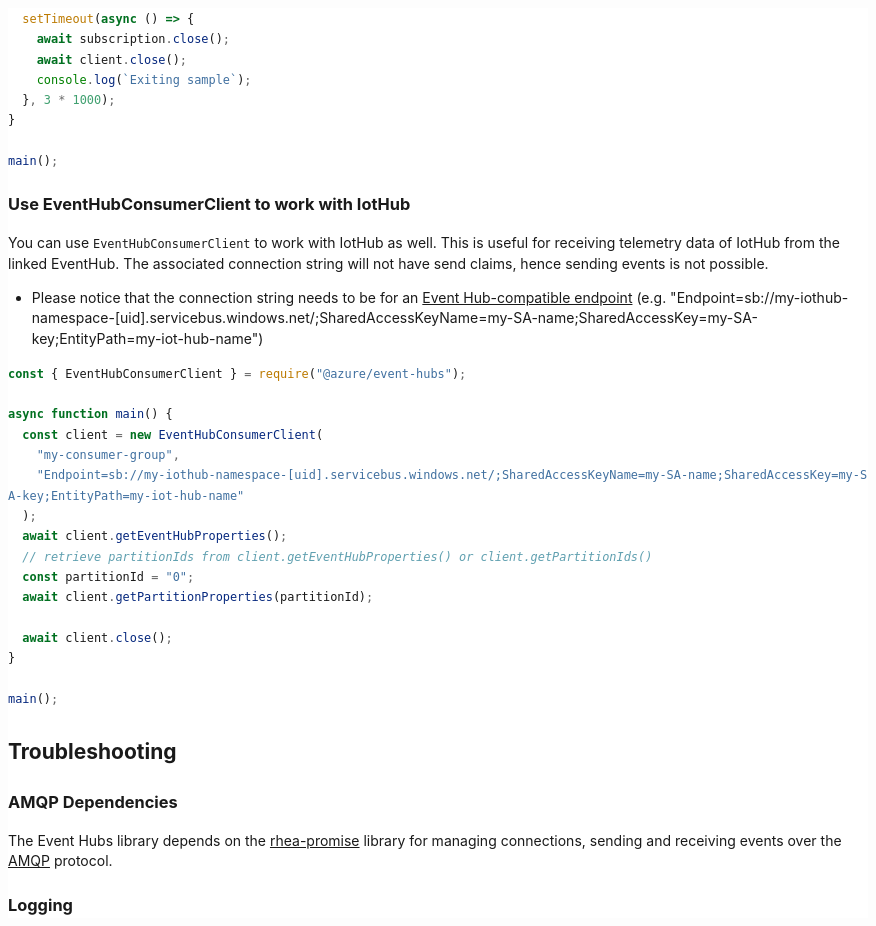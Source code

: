 ```javascript
  setTimeout(async () => {
    await subscription.close();
    await client.close();
    console.log(`Exiting sample`);
  }, 3 * 1000);
}

main();
```

### Use EventHubConsumerClient to work with IotHub

You can use `EventHubConsumerClient` to work with IotHub as well. This is useful for receiving telemetry data of IotHub from the linked EventHub.
The associated connection string will not have send claims,
hence sending events is not possible.

- Please notice that the connection string needs to be for an
  [Event Hub-compatible endpoint](https://docs.microsoft.com/azure/iot-hub/iot-hub-devguide-messages-read-builtin)
  (e.g. "Endpoint=sb://my-iothub-namespace-[uid].servicebus.windows.net/;SharedAccessKeyName=my-SA-name;SharedAccessKey=my-SA-key;EntityPath=my-iot-hub-name")

```javascript
const { EventHubConsumerClient } = require("@azure/event-hubs");

async function main() {
  const client = new EventHubConsumerClient(
    "my-consumer-group",
    "Endpoint=sb://my-iothub-namespace-[uid].servicebus.windows.net/;SharedAccessKeyName=my-SA-name;SharedAccessKey=my-SA-key;EntityPath=my-iot-hub-name"
  );
  await client.getEventHubProperties();
  // retrieve partitionIds from client.getEventHubProperties() or client.getPartitionIds()
  const partitionId = "0";
  await client.getPartitionProperties(partitionId);

  await client.close();
}

main();
```

## Troubleshooting

### AMQP Dependencies

The Event Hubs library depends on the [rhea-promise](https://github.com/amqp/rhea-promise) library for managing connections, sending and receiving events over the [AMQP](https://docs.oasis-open.org/amqp/core/v1.0/os/amqp-core-complete-v1.0-os.pdf) protocol.

### Logging
